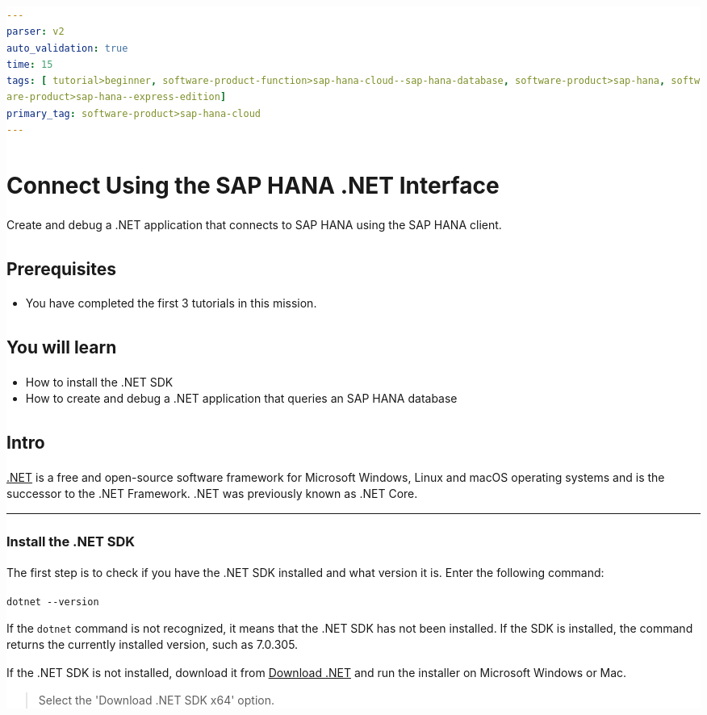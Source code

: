 ```yaml
---
parser: v2
auto_validation: true
time: 15
tags: [ tutorial>beginner, software-product-function>sap-hana-cloud--sap-hana-database, software-product>sap-hana, software-product>sap-hana--express-edition]
primary_tag: software-product>sap-hana-cloud
---
```


# Connect Using the SAP HANA .NET Interface
 Create and debug a .NET application that connects to SAP HANA using the SAP HANA client.

## Prerequisites
 - You have completed the first 3 tutorials in this mission.

## You will learn
  - How to install the .NET SDK
  - How to create and debug a .NET application that queries an SAP HANA database

## Intro
[.NET](https://en.wikipedia.org/wiki/.NET_Core) is a free and open-source software framework for Microsoft Windows, Linux and macOS operating systems and is the successor to the .NET Framework.  .NET was previously known as .NET Core.

---

### Install the .NET SDK


The first step is to check if you have the .NET SDK  installed and what version it is.  Enter the following command:

```Shell
dotnet --version  
```  
If the `dotnet` command is not recognized, it means that the .NET SDK has not been installed. If the SDK is installed, the command returns the currently installed version, such as 7.0.305.  

If the .NET SDK is not installed, download it from [Download .NET](https://dotnet.microsoft.com/download) and run the installer on Microsoft Windows or Mac.
>Select the 'Download .NET SDK x64' option.
